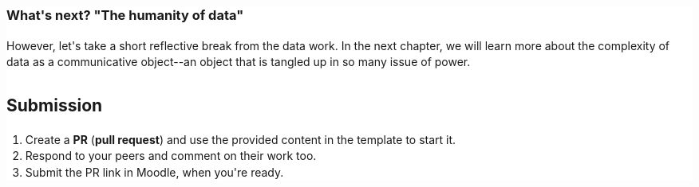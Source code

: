 ### What's next? "The humanity of data"

However, let's take a short reflective break from the data work. In the next chapter, we will learn more about the complexity of data as a communicative object--an object that is tangled up in so many issue of power.

## Submission

1. Create a **PR** (**pull request**) and use the provided content in the template to start it.
2. Respond to your peers and comment on their work too.
3. Submit the PR link in Moodle, when you're ready.
